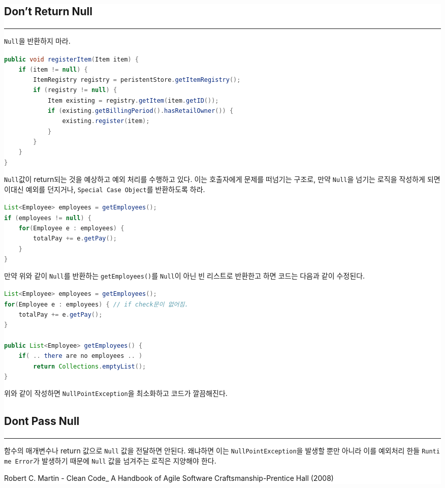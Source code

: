 ## Don’t Return Null

---

`Null`을 반환하지 마라.

```java
public void registerItem(Item item) {
	if (item != null) {
		ItemRegistry registry = peristentStore.getItemRegistry();
		if (registry != null) {
			Item existing = registry.getItem(item.getID());
			if (existing.getBillingPeriod().hasRetailOwner()) {
				existing.register(item);
			}
		}
	}
}

```

`Null`값이 return되는 것을 예상하고 예외 처리를 수행하고 있다. 이는 호출자에게 문제를 떠넘기는 구조로, 만약 `Null`을 넘기는 로직을 작성하게 되면 이대신 예외를 던지거나, `Special Case Object`를 반환하도록 하라.

```java
List<Employee> employees = getEmployees();
if (employees != null) {
	for(Employee e : employees) {
		totalPay += e.getPay();
	}
}
```

만약 위와 같이 `Null`를 반환하는 `getEmployees()`를 `Null`이 아닌 빈 리스트로 반환한고 하면 코드는 다음과 같이 수정된다.

```java
List<Employee> employees = getEmployees();
for(Employee e : employees) { // if check문이 없어짐.
	totalPay += e.getPay();
}

public List<Employee> getEmployees() {
	if( .. there are no employees .. )
		return Collections.emptyList();
}
```

위와 같이 작성하면 `NullPointException`을 최소화하고 코드가 깔끔해진다.

## Dont Pass Null

---

함수의 매개변수나 return 값으로 `Null` 값을 전달하면 안된다. 왜냐하면 이는 `NullPointException`을 발생할 뿐만 아니라 이를 예외처리 한들 `Runtime Error`가 발생하기 때문에 `Null` 값을 넘겨주는 로직은 지양해야 한다.

Robert C. Martin - Clean Code\_ A Handbook of Agile Software Craftsmanship-Prentice Hall (2008)
